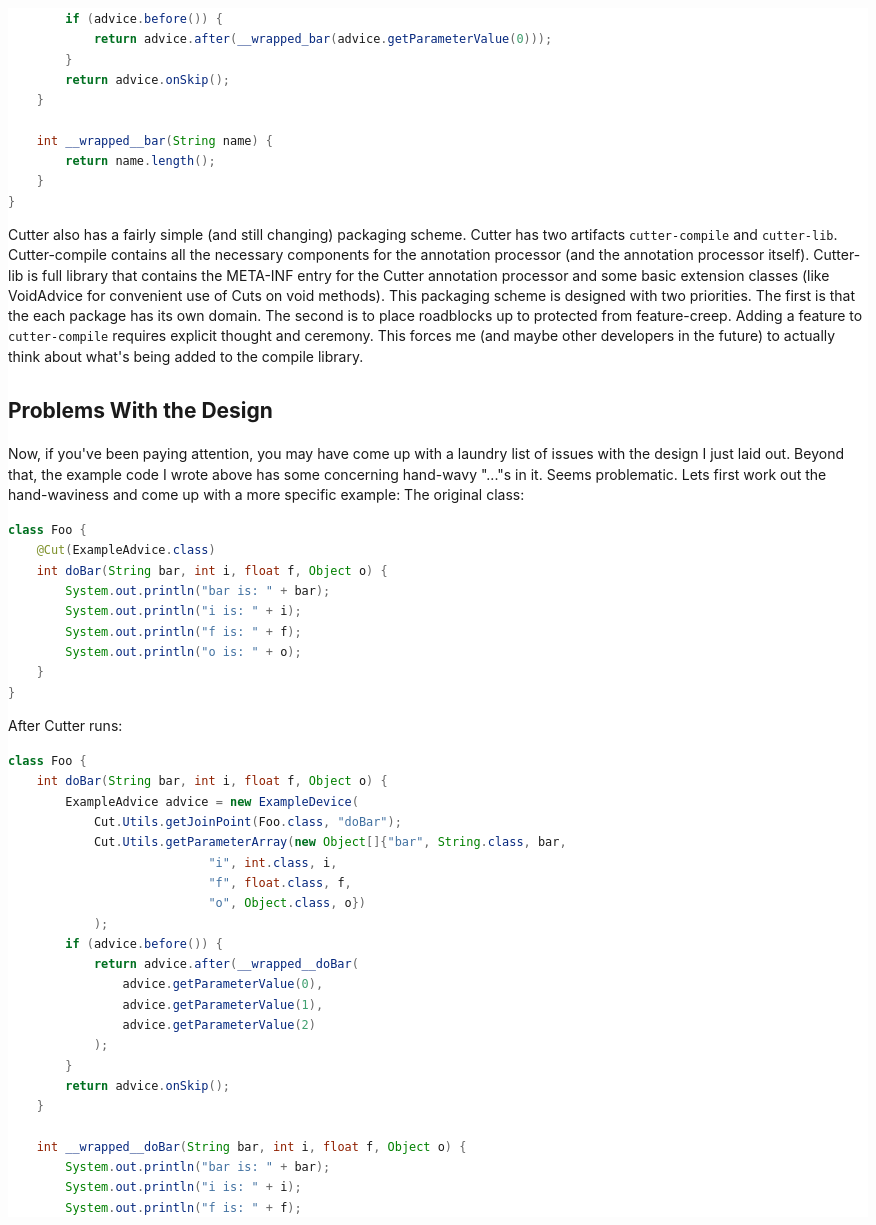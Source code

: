 ```java
        if (advice.before()) {
            return advice.after(__wrapped_bar(advice.getParameterValue(0)));
        }
        return advice.onSkip();
    }

    int __wrapped__bar(String name) {
        return name.length();
    }
}
```
Cutter also has a fairly simple (and still changing) packaging scheme. Cutter has two artifacts `cutter-compile` and `cutter-lib`. Cutter-compile contains all the necessary components for the annotation processor (and the annotation processor itself). Cutter-lib is full library that contains the META-INF entry for the Cutter annotation processor and some basic extension classes (like VoidAdvice for convenient use of Cuts on void methods). This packaging scheme is designed with two priorities. The first is that the each package has its own domain. The second is to place roadblocks up to protected from feature-creep. Adding a feature to `cutter-compile` requires explicit thought and ceremony. This forces me (and maybe other developers in the future) to actually think about what's being added to the compile library.
## Problems With the Design
Now, if you've been paying attention, you may have come up with a laundry list of issues with the design I just laid out. Beyond that, the example code I wrote above has some concerning hand-wavy "..."s in it. Seems problematic.
Lets first work out the hand-waviness and come up with a more specific example:
 The original class:
```java
class Foo {
    @Cut(ExampleAdvice.class)
    int doBar(String bar, int i, float f, Object o) {
        System.out.println("bar is: " + bar);
        System.out.println("i is: " + i);
        System.out.println("f is: " + f);
        System.out.println("o is: " + o);
    }
}
```
After Cutter runs:
```java
class Foo {
    int doBar(String bar, int i, float f, Object o) {
        ExampleAdvice advice = new ExampleDevice(
            Cut.Utils.getJoinPoint(Foo.class, "doBar");
            Cut.Utils.getParameterArray(new Object[]{"bar", String.class, bar,
                            "i", int.class, i,
                            "f", float.class, f,
                            "o", Object.class, o})
            );
        if (advice.before()) {
            return advice.after(__wrapped__doBar(
                advice.getParameterValue(0),
                advice.getParameterValue(1),
                advice.getParameterValue(2)
            );
        }
        return advice.onSkip();
    }

    int __wrapped__doBar(String bar, int i, float f, Object o) {
        System.out.println("bar is: " + bar);
        System.out.println("i is: " + i);
        System.out.println("f is: " + f);
```